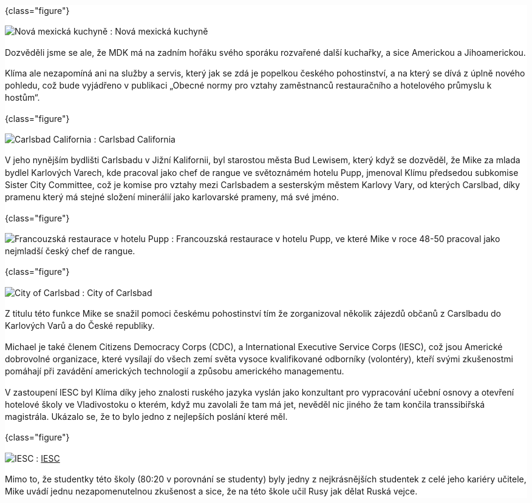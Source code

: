 {class="figure"}

![Nová mexická kuchyně][5] 
:   Nová mexická kuchyně

Dozvěděli jsme se ale, že MDK má na zadním hořáku svého sporáku rozvařené další kuchařky, a sice Americkou a Jihoamerickou.

Klíma ale nezapomíná ani na služby a servis, který jak se zdá je popelkou českého pohostinství, a na který se dívá z úplně nového pohledu, což bude vyjádřeno v publikaci „Obecné normy pro vztahy zaměstnanců restauračního a hotelového průmyslu k hostům“.

{class="figure"}

![Carlsbad California][6] 
:   Carlsbad California

V jeho nynějším bydlišti Carlsbadu v Jižní Kalifornii, byl starostou města Bud Lewisem, který když se dozvěděl, že Mike za mlada bydlel Karlových Varech, kde pracoval jako chef de rangue ve světoznámém hotelu Pupp, jmenoval Klímu předsedou subkomise Sister City Committee, což je komise pro vztahy mezi Carlsbadem a sesterským městem Karlovy Vary, od kterých Carslbad, díky pramenu který má stejné složení minerálií jako karlovarské prameny, má své jméno.

{class="figure"}

![Francouzská restaurace v hotelu Pupp][7] 
:   Francouzská restaurace v hotelu Pupp, ve které Mike v roce 48-50 pracoval jako nejmladší český chef de rangue.

{class="figure"}

![City of Carlsbad][8] 
:   City of Carlsbad

Z titulu této funkce Mike se snažil pomoci českému pohostinství tím že zorganizoval několik zájezdů občanů z Carslbadu do Karlových Varů a do České republiky.

Michael je také členem Citizens Democracy Corps (CDC), a International Executive Service Corps (IESC), což jsou Americké dobrovolné organizace, které vysílají do všech zemí světa vysoce kvalifikované odborníky (volontéry), kteří svými zkušenostmi pomáhají při zavádění amerických technologií a způsobu amerického managementu.

V zastoupení IESC byl Klíma díky jeho znalosti ruského jazyka vyslán jako konzultant pro vypracování učební osnovy a otevření hotelové školy ve Vladivostoku o kterém, když mu zavolali že tam má jet, nevěděl nic jiného že tam končila transsibiřská magistrála. Ukázalo se, že to bylo jedno z nejlepších poslání které měl.

{class="figure"}

![IESC][9] 
:   [IESC][10]

Mimo to, že studentky této školy (80:20 v porovnání se studenty) byly jedny z nejkrásnějších studentek z celé jeho kariéry učitele, Mike uvádí jednu nezapomenutelnou zkušenost a sice, že na této škole učil Rusy jak dělat Ruská vejce.


 [1]: /files/thumbs/clanky/michael_klima/obr12.jpg
 [2]: /files/thumbs/clanky/michael_klima/obr14.jpg
 [3]: /files/thumbs/clanky/michael_klima/obr16.jpg
 [4]: /files/thumbs/clanky/michael_klima/obr17.jpg
 [5]: /files/thumbs/clanky/michael_klima/obr18.jpg
 [6]: /files/thumbs/clanky/michael_klima/obr19.jpg
 [7]: /files/thumbs/clanky/michael_klima/obr20.jpg
 [8]: /files/thumbs/clanky/michael_klima/obr21.jpg
 [9]: /files/thumbs/clanky/michael_klima/obr23.jpg
 [10]: https://iesc.org/
 [11]: /files/thumbs/clanky/michael_klima/obr30.jpg
 [12]: /files/thumbs/clanky/michael_klima/obr31.jpg